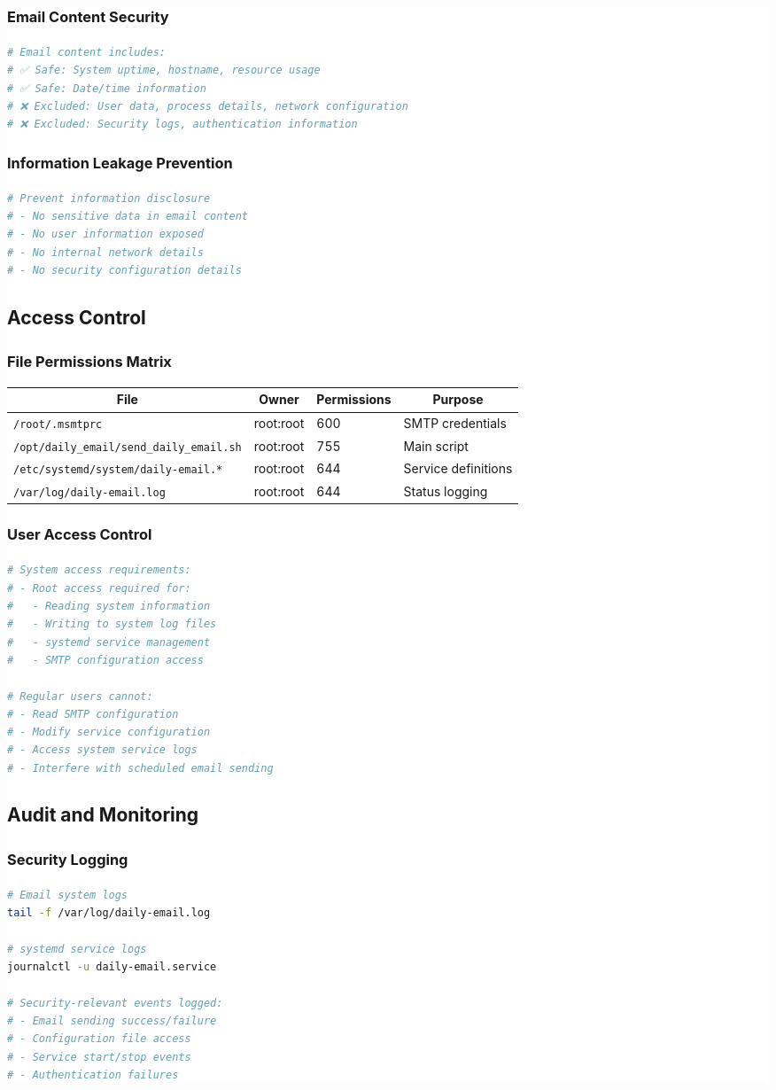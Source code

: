 ### Email Content Security
```bash
# Email content includes:
# ✅ Safe: System uptime, hostname, resource usage
# ✅ Safe: Date/time information
# ❌ Excluded: User data, process details, network configuration
# ❌ Excluded: Security logs, authentication information
```

### Information Leakage Prevention
```bash
# Prevent information disclosure
# - No sensitive data in email content
# - No user information exposed
# - No internal network details
# - No security configuration details
```

## Access Control

### File Permissions Matrix
| File | Owner | Permissions | Purpose |
|------|-------|-------------|---------|
| `/root/.msmtprc` | root:root | 600 | SMTP credentials |
| `/opt/daily_email/send_daily_email.sh` | root:root | 755 | Main script |
| `/etc/systemd/system/daily-email.*` | root:root | 644 | Service definitions |
| `/var/log/daily-email.log` | root:root | 644 | Status logging |

### User Access Control
```bash
# System access requirements:
# - Root access required for:
#   - Reading system information
#   - Writing to system log files
#   - systemd service management
#   - SMTP configuration access

# Regular users cannot:
# - Read SMTP configuration
# - Modify service configuration
# - Access system service logs
# - Interfere with scheduled email sending
```

## Audit and Monitoring

### Security Logging
```bash
# Email system logs
tail -f /var/log/daily-email.log

# systemd service logs
journalctl -u daily-email.service

# Security-relevant events logged:
# - Email sending success/failure
# - Configuration file access
# - Service start/stop events
# - Authentication failures
```